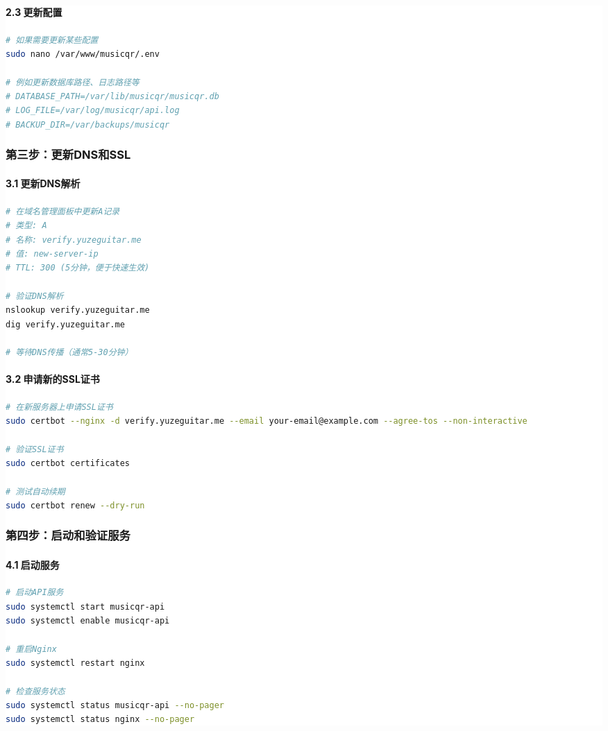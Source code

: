 #### 2.3 更新配置

```bash
# 如果需要更新某些配置
sudo nano /var/www/musicqr/.env

# 例如更新数据库路径、日志路径等
# DATABASE_PATH=/var/lib/musicqr/musicqr.db
# LOG_FILE=/var/log/musicqr/api.log
# BACKUP_DIR=/var/backups/musicqr
```

### 第三步：更新DNS和SSL

#### 3.1 更新DNS解析

```bash
# 在域名管理面板中更新A记录
# 类型: A
# 名称: verify.yuzeguitar.me
# 值: new-server-ip
# TTL: 300 (5分钟，便于快速生效)

# 验证DNS解析
nslookup verify.yuzeguitar.me
dig verify.yuzeguitar.me

# 等待DNS传播（通常5-30分钟）
```

#### 3.2 申请新的SSL证书

```bash
# 在新服务器上申请SSL证书
sudo certbot --nginx -d verify.yuzeguitar.me --email your-email@example.com --agree-tos --non-interactive

# 验证SSL证书
sudo certbot certificates

# 测试自动续期
sudo certbot renew --dry-run
```

### 第四步：启动和验证服务

#### 4.1 启动服务

```bash
# 启动API服务
sudo systemctl start musicqr-api
sudo systemctl enable musicqr-api

# 重启Nginx
sudo systemctl restart nginx

# 检查服务状态
sudo systemctl status musicqr-api --no-pager
sudo systemctl status nginx --no-pager
```
